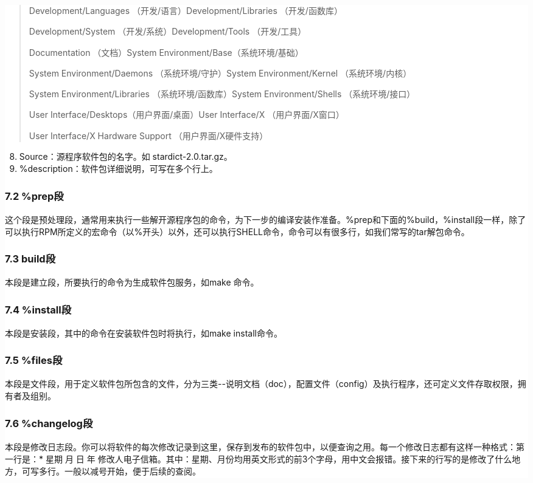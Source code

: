 > Development/Languages （开发/语言）Development/Libraries （开发/函数库）
>
> Development/System （开发/系统）Development/Tools （开发/工具）
>
> Documentation （文档）System Environment/Base（系统环境/基础）
>
> System Environment/Daemons （系统环境/守护）System Environment/Kernel （系统环境/内核）
>
> System Environment/Libraries （系统环境/函数库）System Environment/Shells （系统环境/接口）
>
> User Interface/Desktops（用户界面/桌面）User Interface/X （用户界面/X窗口）
>
> User Interface/X Hardware Support （用户界面/X硬件支持）

 

8. Source：源程序软件包的名字。如 stardict-2.0.tar.gz。
9. %description：软件包详细说明，可写在多个行上。

### 7.2 %prep段

 这个段是预处理段，通常用来执行一些解开源程序包的命令，为下一步的编译安装作准备。%prep和下面的%build，%install段一样，除了可以执行RPM所定义的宏命令（以%开头）以外，还可以执行SHELL命令，命令可以有很多行，如我们常写的tar解包命令。

### 7.3 build段

本段是建立段，所要执行的命令为生成软件包服务，如make 命令。

### 7.4 %install段

本段是安装段，其中的命令在安装软件包时将执行，如make install命令。

### 7.5 %files段

本段是文件段，用于定义软件包所包含的文件，分为三类--说明文档（doc），配置文件（config）及执行程序，还可定义文件存取权限，拥有者及组别。

### 7.6 %changelog段 

本段是修改日志段。你可以将软件的每次修改记录到这里，保存到发布的软件包中，以便查询之用。每一个修改日志都有这样一种格式：第一行是：* 星期 月 日 年 修改人电子信箱。其中：星期、月份均用英文形式的前3个字母，用中文会报错。接下来的行写的是修改了什么地方，可写多行。一般以减号开始，便于后续的查阅。

